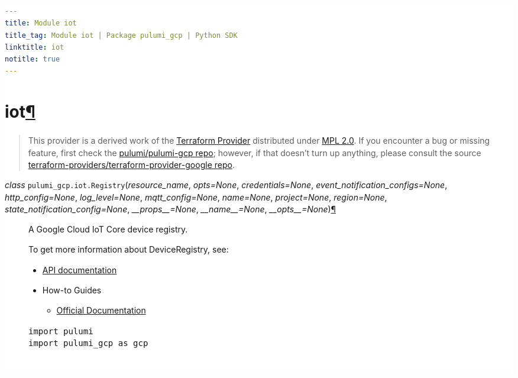 ```yaml
---
title: Module iot
title_tag: Module iot | Package pulumi_gcp | Python SDK
linktitle: iot
notitle: true
---
```


<div class="section" id="iot">
<h1>iot<a class="headerlink" href="#iot" title="Permalink to this headline">¶</a></h1>
<blockquote>
<div><p>This provider is a derived work of the <a class="reference external" href="https://github.com/terraform-providers/terraform-provider-google">Terraform Provider</a> distributed under
<a class="reference external" href="https://www.mozilla.org/en-US/MPL/2.0/">MPL 2.0</a>. If you encounter a bug or missing feature, first check the
<a class="reference external" href="https://github.com/pulumi/pulumi-gcp/issues">pulumi/pulumi-gcp repo</a>; however, if that doesn’t turn up
anything, please consult the source <a class="reference external" href="https://github.com/terraform-providers/terraform-provider-google/issues">terraform-providers/terraform-provider-google repo</a>.</p>
</div></blockquote>
<span class="target" id="module-pulumi_gcp.iot"></span><dl class="py class">
<dt id="pulumi_gcp.iot.Registry">
<em class="property">class </em><code class="sig-prename descclassname">pulumi_gcp.iot.</code><code class="sig-name descname">Registry</code><span class="sig-paren">(</span><em class="sig-param"><span class="n">resource_name</span></em>, <em class="sig-param"><span class="n">opts</span><span class="o">=</span><span class="default_value">None</span></em>, <em class="sig-param"><span class="n">credentials</span><span class="o">=</span><span class="default_value">None</span></em>, <em class="sig-param"><span class="n">event_notification_configs</span><span class="o">=</span><span class="default_value">None</span></em>, <em class="sig-param"><span class="n">http_config</span><span class="o">=</span><span class="default_value">None</span></em>, <em class="sig-param"><span class="n">log_level</span><span class="o">=</span><span class="default_value">None</span></em>, <em class="sig-param"><span class="n">mqtt_config</span><span class="o">=</span><span class="default_value">None</span></em>, <em class="sig-param"><span class="n">name</span><span class="o">=</span><span class="default_value">None</span></em>, <em class="sig-param"><span class="n">project</span><span class="o">=</span><span class="default_value">None</span></em>, <em class="sig-param"><span class="n">region</span><span class="o">=</span><span class="default_value">None</span></em>, <em class="sig-param"><span class="n">state_notification_config</span><span class="o">=</span><span class="default_value">None</span></em>, <em class="sig-param"><span class="n">__props__</span><span class="o">=</span><span class="default_value">None</span></em>, <em class="sig-param"><span class="n">__name__</span><span class="o">=</span><span class="default_value">None</span></em>, <em class="sig-param"><span class="n">__opts__</span><span class="o">=</span><span class="default_value">None</span></em><span class="sig-paren">)</span><a class="headerlink" href="#pulumi_gcp.iot.Registry" title="Permalink to this definition">¶</a></dt>
<dd><p>A Google Cloud IoT Core device registry.</p>
<p>To get more information about DeviceRegistry, see:</p>
<ul class="simple">
<li><p><a class="reference external" href="https://cloud.google.com/iot/docs/reference/cloudiot/rest/">API documentation</a></p></li>
<li><p>How-to Guides</p>
<ul>
<li><p><a class="reference external" href="https://cloud.google.com/iot/docs/">Official Documentation</a></p></li>
</ul>
</li>
</ul>
<div class="highlight-python notranslate"><div class="highlight"><pre><span></span><span class="kn">import</span> <span class="nn">pulumi</span>
<span class="kn">import</span> <span class="nn">pulumi_gcp</span> <span class="k">as</span> <span class="nn">gcp</span>
